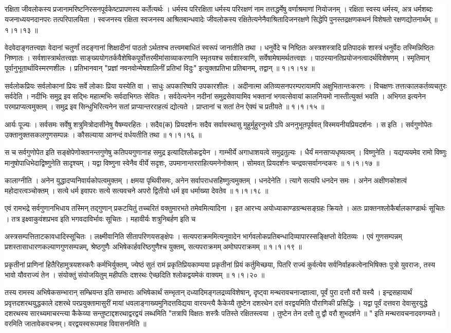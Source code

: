 
रक्षिता जीवलोकस्य प्रजानामरिष्टनिरसनपूर्वकेष्टप्रापणस्य कर्तेत्यर्थः । धर्मस्य परिरक्षिता धर्मस्य परिरक्षणं नाम तत्तद्धर्मेषु वर्णाश्रमाणां नियोजनम् । रक्षिता स्वस्य धर्मस्य, अत्र धर्मशब्दः यजनाध्ययनदानपरः तत्परिपालयिता । स्वजनस्य रक्षिता स्वजनस्य आश्रितबान्धवादेः जीवलोकस्य रक्षितेत्यनेनैवाश्रितादिजनरक्षणे सिद्धेपि पुनस्तद्रक्षणकथनं विशेषतो रक्षणद्योतनार्थम्  ॥  १।१।१३ ॥   

  

वेदवेदाङ्गतत्त्वज्ञः वेदानां चतुर्णां तदङ्गानां शिक्षादीनां पाठतो ऽर्थतश्च तत्त्वमबाधितं स्वरूपं जानातीति तथा । धनुर्वेदे च निष्ठितः अस्त्रशस्त्रादि प्रतिपादकं शास्त्रं धनुर्वेदः तस्मिन्निष्ठितः निष्णातः । सर्वशास्त्रार्थतत्त्वज्ञः साङ्ख्ययोगतर्कवैशेषिकपूर्वोत्तरमीमांसाव्याकरणानि स्मृतयश्च सर्वशास्त्राणि, सर्वेषामेषामर्थतत्त्वज्ञः । पाठस्यानतिप्रयोजनत्वादर्थविशेषणम् । स्मृतिमान् पूर्वानुभूतार्थाविस्मरणशीलः । प्रतिभानवान् "प्रज्ञां नवनवोन्मेषशालिनीं प्रतिभां विदुः" इत्युक्तप्रतिभा प्रतिबानम्, तद्वान्  ॥  १।१।१४ ॥   

  

सर्वलोकप्रियः सर्वलोकानां प्रियः सर्वे लोकाः प्रिया यस्येति वा । साधुः अपकारिष्वपि उपकारशीलः । अदीनात्मा अतिव्यसनपरम्परायामपि अक्षुभितान्तःकरणः । विचक्षणः तत्तत्कालकर्तव्यचतुरः सर्वदेति । नदीभिः समुद्र इव सद्भिः महात्मभिः सर्वदाभिगतः सेवितः । सर्वदेत्यनेन नदीनां समुद्रसेवायामिव भक्तानां भगवत्सेवायां कालनियमो नास्तीत्युक्तं भवति । अभिगत इत्यनेन परमप्राप्यत्वमुक्तम् । समुद्र इव सिन्धुभिरित्यनेन सतां प्राप्यान्तरराहत्यं द्योत्यते । प्राप्तानां च सतां तेन ऐक्यं च प्रतीयते  ॥  १।१।१५ ॥   

  

आर्यः पूज्यः । सर्वसमः सर्वेषु शत्रुमित्रोदासीनेषु वैषम्यरहितः । सदैव(क) प्रियदर्शनः सदैव सर्वावस्थासु मुहुर्मुहुरनुभवे ऽपि अननुभूतपूर्ववत् विस्मयनीयप्रियदर्शनः । स इति । सर्वगुणोपेतः उक्तानुक्तसकलगुणसम्पन्नः । कौसल्याया आनन्दं वर्धयतीति तथा  ॥  १।१।१६ ॥   

  

स च सर्वगुणोपेत इति सङ्क्षेपेणोक्तानन्तगुणेषु कतिपयगुणानाह समुद्र इत्यादिश्लोकद्वयेन । गाम्भीर्ये अगाधाशयत्वे समुद्रतुल्यः । धैर्यं मनसाप्यधृष्यत्वम् । विष्णुनेति । यद्यप्ययमेव रामो विष्णुः मानुषोपाधिभेदाद्विष्णुनेति सादृश्यम् । यद्वा विष्णुना स्वेनैव वीर्ये सदृशः, उपमानान्तरराहित्यमनेनोक्तम् । सोमवत् प्रियदर्शनः चन्द्रवत्सर्वानन्दकरः  ॥  १।१।१७ ॥   

  

कालाग्नीति । अनेन युद्धादप्यनिवार्यकोपत्वमुक्तम् । क्षमया पृथिवीसमः, अनेन सर्वापराधसहिष्णुत्वमुक्तम् । धनदेनेति । त्यागे सत्यपि धनदेन समः । अनेन अक्षीणकोशत्वं महोदारत्वञ्चोक्तम् । सत्ये धर्म इवापरः सत्ये सत्यवचने अपरो द्वितीयो धर्म इव धर्माख्या देवतेव  ॥  १।१।१८ ॥   

  

एवं रामभद्रे सर्वगुणानभिधाय तस्मिन् तद्गुणान् प्रकटयितुं तच्चरितं वक्तुमारभते तमेवमित्यादिना । इत आरभ्य अयोध्याकाण्डग्रन्थसङ्ग्रहः क्रियते । अतः प्राक्तनश्लोकैर्बालकाण्डार्थः सूचितः । तत्र इक्ष्वाकुवंशप्रभव इति भगवदाविर्भावः सूचितः । महावीर्यः शत्रुनिबर्हण इति च  

अस्त्रसम्पत्तिताटकावधादिस्सूचितः । लक्ष्मीवानिति सीतापरिणयसङ्क्षेपः । सत्यपराक्रममित्यनुवादेन भार्गवलोकप्रतिबन्धादिव्यापारस्सङ्क्षिप्तो वेदितव्यः । एवं गुणसम्पन्नम् प्रशस्तासाधारणकल्याणगुणसम्पन्नम्, श्रेष्ठगुणैः अभिषेकार्हवरिष्ठगुणैश्च युक्तम्, सत्यपराक्रमम् अमोघपराक्रमम्  ॥  १।१।१९ ॥   

  

प्रकृतीनां प्राणिनां हितैरिहामुत्रयशस्करैः कर्मभिर्युक्तम्, ज्येष्ठं सुतं रामं प्रकृतिप्रियकाम्यया प्रकृतीनां प्रियं कर्तुमिच्छया, पितरि राज्यं कुर्वत्येव सर्वनिर्वाहकत्वेनाभिषिक्तः पुत्रो युवराजः, तस्य भावो यौवराज्यं तेन । संयोक्तुं संयोजयितुम् महीपतिः दशरथः ऐच्छदिति श्लोकद्वयमेकं वाक्यम्  ॥  १।१।२० ॥   

  

तस्य रामस्य अभिषेकसम्भारान् सम्भ्रियन्त इति सम्भाराः अभिषेकार्थं सम्भृतान् दध्यादिमङ्गलद्रव्यविशेषान्, दृष्ट्वा मन्थरावचनाज्ज्ञात्वा, पूर्वं पुरा दत्तौ वरौ यस्यै । इन्द्रसहायार्थं प्रवृत्तदशरथयुद्धकाले दशरथे परप्रयुक्तामासुरीं मायां धवलाङ्गाख्यमुनिदत्तविद्यया वारयन्त्यै कैकेय्यै तुष्टेन दशरथेन दत्तं वरद्वयमिति पौराणिकी प्रसिद्धिः । यद्वा पूर्वं दत्तवरा देवासुरयुद्धे दशरथस्य सारथ्यमाचरन्त्या कैकेय्या सन्तुष्टाद्दशरथाद्वरद्वयं लब्धमिति "तत्रापि विक्षतः शस्त्रैः पतिस्ते रक्षितस्त्वया । तुष्टेन तेन दत्तौ तु द्वौ वरौ शुभदर्शने  ॥ " इति मन्थरावचनादवगम्यते। वरमिति जातावेकवचनम्। वरद्वयस्वरूपमाह विवासनमिति ॥   
